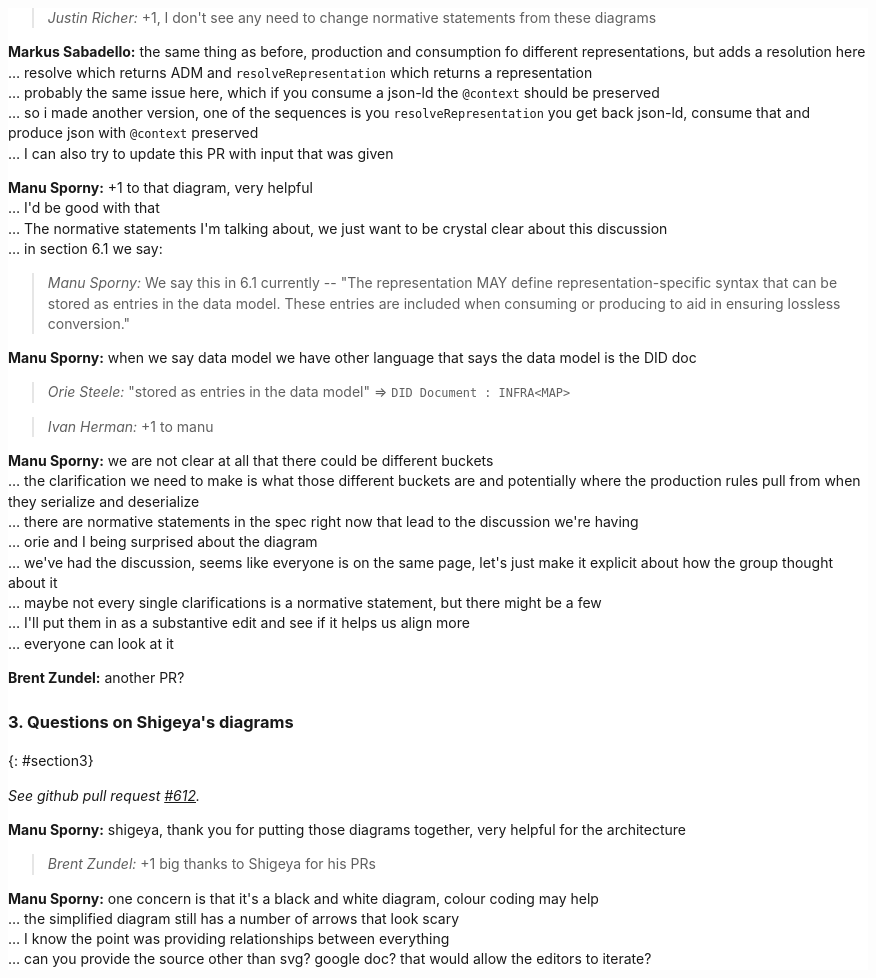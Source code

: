 > *Justin Richer:* +1, I don't see any need to change normative statements from these diagrams

**Markus Sabadello:** the same thing as before, production and consumption fo different representations, but adds a resolution here  
… resolve which returns ADM and `resolveRepresentation` which returns a representation  
… probably the same issue here, which if you consume a json-ld the `@context` should be preserved  
… so i made another version, one of the sequences is you `resolveRepresentation` you get back json-ld, consume that and produce json with `@context` preserved  
… I can also try to update this PR with input that was given  

**Manu Sporny:** +1 to that diagram, very helpful  
… I'd be good with that  
… The normative statements I'm talking about, we just want to be crystal clear about this discussion  
… in section 6.1 we say:  

> *Manu Sporny:* We say this in 6.1 currently -- "The representation MAY define representation-specific syntax that can be stored as entries in the data model. These entries are included when consuming or producing to aid in ensuring lossless conversion."

**Manu Sporny:** when we say data model we have other language that says the data model is the DID doc  

> *Orie Steele:* "stored as entries in the data model" => `DID Document : INFRA<MAP>`

> *Ivan Herman:* +1 to manu

**Manu Sporny:** we are not clear at all that there could be different buckets  
… the clarification we need to make is what those different buckets are and potentially where the production rules pull from when they serialize and deserialize  
… there are normative statements in the spec right now that lead to the discussion we're having  
… orie and I being surprised about the diagram  
… we've had the discussion, seems like everyone is on the same page, let's just make it explicit about how the group thought about it  
… maybe not every single clarifications is a normative statement, but there might be a few  
… I'll put them in as a substantive edit and see if it helps us align more  
… everyone can look at it  

**Brent Zundel:** another PR?  

### 3. Questions on Shigeya's diagrams 
{: #section3}

_See github pull request [#612](https://github.com/w3c/did-core/pull/612)._





**Manu Sporny:** shigeya, thank you for putting those diagrams together, very helpful for the architecture  

> *Brent Zundel:* +1 big thanks to Shigeya for his PRs

**Manu Sporny:** one concern is that it's a black and white diagram, colour coding may help  
… the simplified diagram still has a number of arrows that look scary  
… I know the point was providing relationships between everything  
… can you provide the source other than svg? google doc? that would allow the editors to iterate?  
